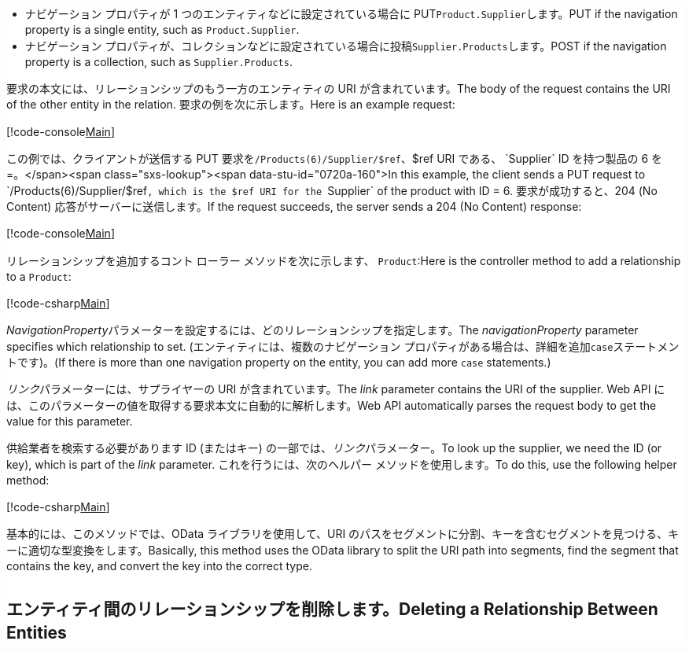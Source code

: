 - <span data-ttu-id="0720a-156">ナビゲーション プロパティが 1 つのエンティティなどに設定されている場合に PUT`Product.Supplier`します。</span><span class="sxs-lookup"><span data-stu-id="0720a-156">PUT if the navigation property is a single entity, such as `Product.Supplier`.</span></span>
- <span data-ttu-id="0720a-157">ナビゲーション プロパティが、コレクションなどに設定されている場合に投稿`Supplier.Products`します。</span><span class="sxs-lookup"><span data-stu-id="0720a-157">POST if the navigation property is a collection, such as `Supplier.Products`.</span></span>

<span data-ttu-id="0720a-158">要求の本文には、リレーションシップのもう一方のエンティティの URI が含まれています。</span><span class="sxs-lookup"><span data-stu-id="0720a-158">The body of the request contains the URI of the other entity in the relation.</span></span> <span data-ttu-id="0720a-159">要求の例を次に示します。</span><span class="sxs-lookup"><span data-stu-id="0720a-159">Here is an example request:</span></span>

[!code-console[Main](entity-relations-in-odata-v4/samples/sample14.cmd)]

<span data-ttu-id="0720a-160">この例では、クライアントが送信する PUT 要求を`/Products(6)/Supplier/$ref`、$ref URI である、 `Supplier` ID を持つ製品の 6 を =。</span><span class="sxs-lookup"><span data-stu-id="0720a-160">In this example, the client sends a PUT request to `/Products(6)/Supplier/$ref`, which is the $ref URI for the `Supplier` of the product with ID = 6.</span></span> <span data-ttu-id="0720a-161">要求が成功すると、204 (No Content) 応答がサーバーに送信します。</span><span class="sxs-lookup"><span data-stu-id="0720a-161">If the request succeeds, the server sends a 204 (No Content) response:</span></span>

[!code-console[Main](entity-relations-in-odata-v4/samples/sample15.cmd)]

<span data-ttu-id="0720a-162">リレーションシップを追加するコント ローラー メソッドを次に示します、 `Product`:</span><span class="sxs-lookup"><span data-stu-id="0720a-162">Here is the controller method to add a relationship to a `Product`:</span></span>

[!code-csharp[Main](entity-relations-in-odata-v4/samples/sample16.cs)]

<span data-ttu-id="0720a-163">*NavigationProperty*パラメーターを設定するには、どのリレーションシップを指定します。</span><span class="sxs-lookup"><span data-stu-id="0720a-163">The *navigationProperty* parameter specifies which relationship to set.</span></span> <span data-ttu-id="0720a-164">(エンティティには、複数のナビゲーション プロパティがある場合は、詳細を追加`case`ステートメントです)。</span><span class="sxs-lookup"><span data-stu-id="0720a-164">(If there is more than one navigation property on the entity, you can add more `case` statements.)</span></span>

<span data-ttu-id="0720a-165">*リンク*パラメーターには、サプライヤーの URI が含まれています。</span><span class="sxs-lookup"><span data-stu-id="0720a-165">The *link* parameter contains the URI of the supplier.</span></span> <span data-ttu-id="0720a-166">Web API には、このパラメーターの値を取得する要求本文に自動的に解析します。</span><span class="sxs-lookup"><span data-stu-id="0720a-166">Web API automatically parses the request body to get the value for this parameter.</span></span>

<span data-ttu-id="0720a-167">供給業者を検索する必要があります ID (またはキー) の一部では、*リンク*パラメーター。</span><span class="sxs-lookup"><span data-stu-id="0720a-167">To look up the supplier, we need the ID (or key), which is part of the *link* parameter.</span></span> <span data-ttu-id="0720a-168">これを行うには、次のヘルパー メソッドを使用します。</span><span class="sxs-lookup"><span data-stu-id="0720a-168">To do this, use the following helper method:</span></span>

[!code-csharp[Main](entity-relations-in-odata-v4/samples/sample17.cs)]

<span data-ttu-id="0720a-169">基本的には、このメソッドでは、OData ライブラリを使用して、URI のパスをセグメントに分割、キーを含むセグメントを見つける、キーに適切な型変換をします。</span><span class="sxs-lookup"><span data-stu-id="0720a-169">Basically, this method uses the OData library to split the URI path into segments, find the segment that contains the key, and convert the key into the correct type.</span></span>

## <a name="deleting-a-relationship-between-entities"></a><span data-ttu-id="0720a-170">エンティティ間のリレーションシップを削除します。</span><span class="sxs-lookup"><span data-stu-id="0720a-170">Deleting a Relationship Between Entities</span></span>
